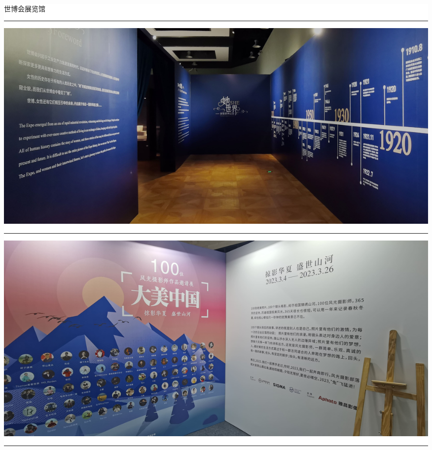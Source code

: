 世博会展览馆
</div>

---

<div align=center>
<img src="photography/2022-cities/202303shanghai1/IMG_20230326_144951_edit_591092827599388.jpg" width = "100%" >
</div>

---

<div align=center>
<img src="photography/2022-cities/202303shanghai1/IMG_20230326_151654.jpg" width = "100%" >
</div>

---